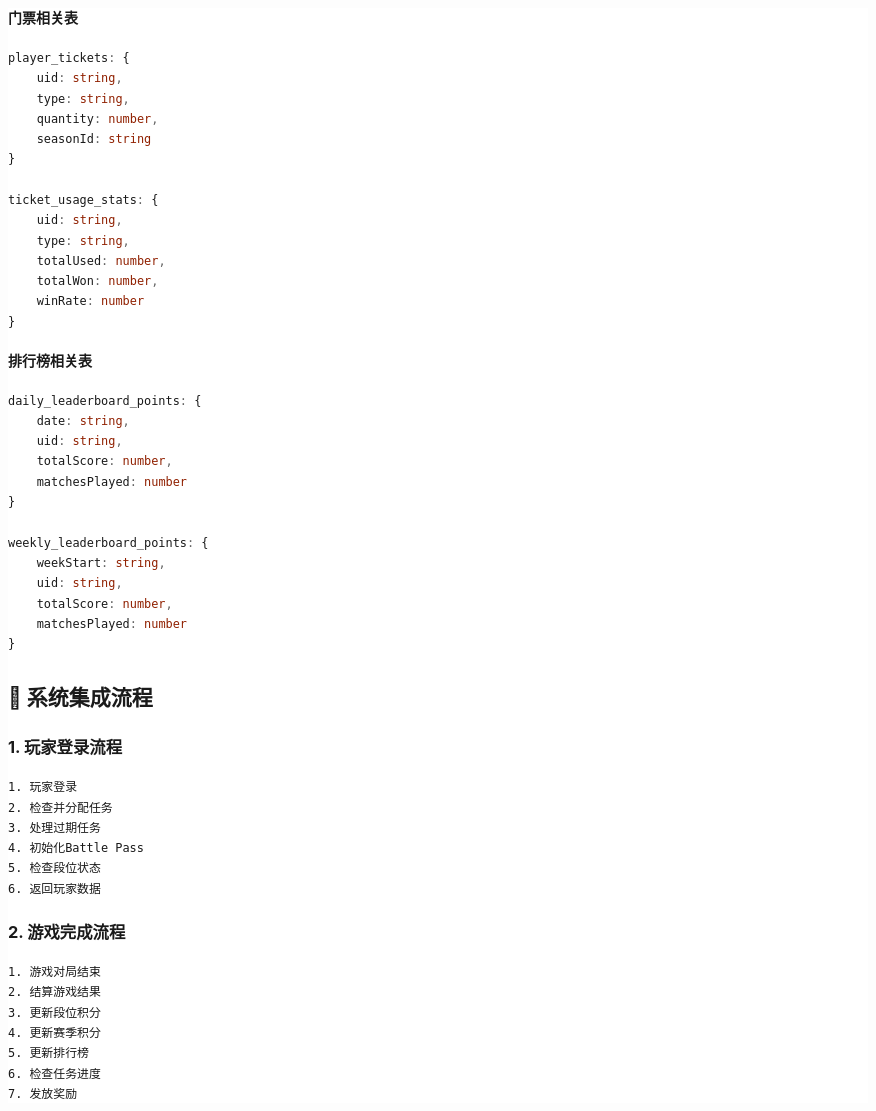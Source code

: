 #### **门票相关表**
```typescript
player_tickets: {
    uid: string,
    type: string,
    quantity: number,
    seasonId: string
}

ticket_usage_stats: {
    uid: string,
    type: string,
    totalUsed: number,
    totalWon: number,
    winRate: number
}
```

#### **排行榜相关表**
```typescript
daily_leaderboard_points: {
    date: string,
    uid: string,
    totalScore: number,
    matchesPlayed: number
}

weekly_leaderboard_points: {
    weekStart: string,
    uid: string,
    totalScore: number,
    matchesPlayed: number
}
```

## 🔄 系统集成流程

### **1. 玩家登录流程**
```
1. 玩家登录
2. 检查并分配任务
3. 处理过期任务
4. 初始化Battle Pass
5. 检查段位状态
6. 返回玩家数据
```

### **2. 游戏完成流程**
```
1. 游戏对局结束
2. 结算游戏结果
3. 更新段位积分
4. 更新赛季积分
5. 更新排行榜
6. 检查任务进度
7. 发放奖励
```
